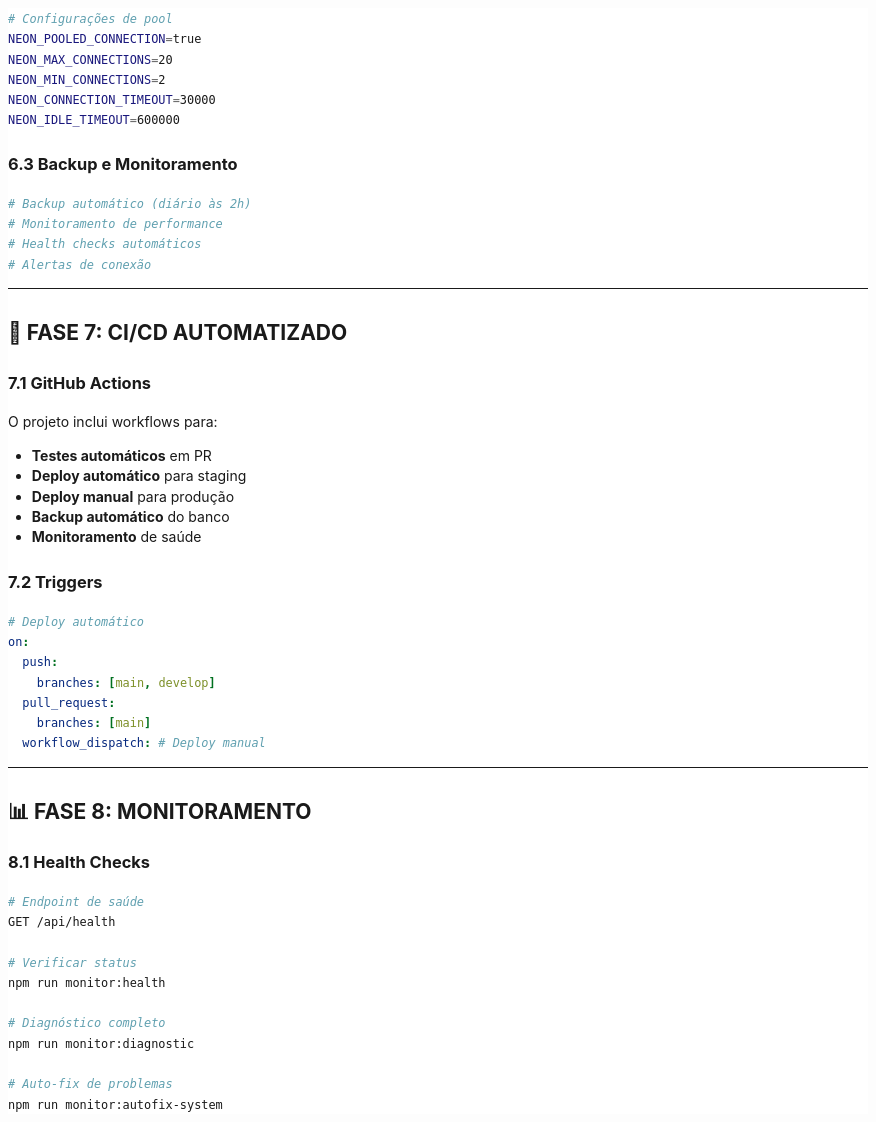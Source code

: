 ```bash
# Configurações de pool
NEON_POOLED_CONNECTION=true
NEON_MAX_CONNECTIONS=20
NEON_MIN_CONNECTIONS=2
NEON_CONNECTION_TIMEOUT=30000
NEON_IDLE_TIMEOUT=600000
```

### 6.3 Backup e Monitoramento

```bash
# Backup automático (diário às 2h)
# Monitoramento de performance
# Health checks automáticos
# Alertas de conexão
```

---

## 🔄 **FASE 7: CI/CD AUTOMATIZADO**

### 7.1 GitHub Actions

O projeto inclui workflows para:

- **Testes automáticos** em PR
- **Deploy automático** para staging
- **Deploy manual** para produção
- **Backup automático** do banco
- **Monitoramento** de saúde

### 7.2 Triggers

```yaml
# Deploy automático
on:
  push:
    branches: [main, develop]
  pull_request:
    branches: [main]
  workflow_dispatch: # Deploy manual
```

---

## 📊 **FASE 8: MONITORAMENTO**

### 8.1 Health Checks

```bash
# Endpoint de saúde
GET /api/health

# Verificar status
npm run monitor:health

# Diagnóstico completo
npm run monitor:diagnostic

# Auto-fix de problemas
npm run monitor:autofix-system
```
